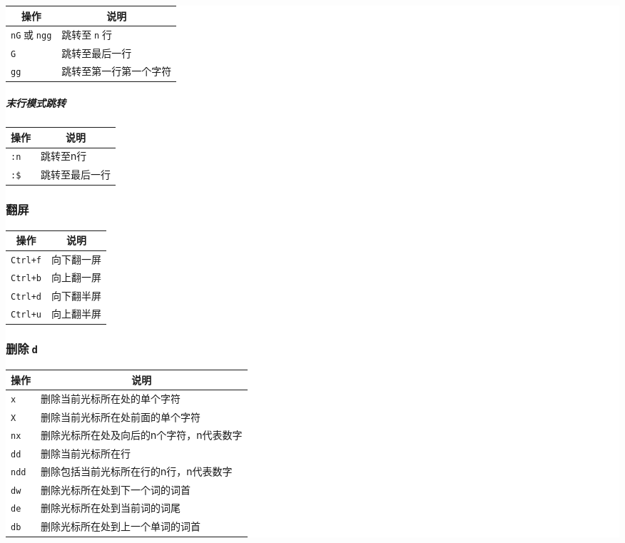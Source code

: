 | 操作          | 说明                   |
| ------------- | ---------------------- |
| `nG` 或 `ngg` | 跳转至 `n` 行          |
| `G`           | 跳转至最后一行         |
| `gg`          | 跳转至第一行第一个字符 |



##### 末行模式跳转

| 操作 | 说明           |
| ---- | -------------- |
| `:n` | 跳转至n行      |
| `:$` | 跳转至最后一行 |



### 翻屏

| 操作     | 说明       |
| -------- | ---------- |
| `Ctrl+f` | 向下翻一屏 |
| `Ctrl+b` | 向上翻一屏 |
| `Ctrl+d` | 向下翻半屏 |
| `Ctrl+u` | 向上翻半屏 |





### 删除	`d`



| 操作  | 说明                                     |
| ----- | ---------------------------------------- |
| `x`   | 删除当前光标所在处的单个字符             |
| `X`   | 删除当前光标所在处前面的单个字符         |
| `nx`  | 删除光标所在处及向后的n个字符，n代表数字 |
| `dd`  | 删除当前光标所在行                       |
| `ndd` | 删除包括当前光标所在行的n行，n代表数字   |
| `dw`  | 删除光标所在处到下一个词的词首           |
| `de`  | 删除光标所在处到当前词的词尾             |
| `db`  | 删除光标所在处到上一个单词的词首         |
